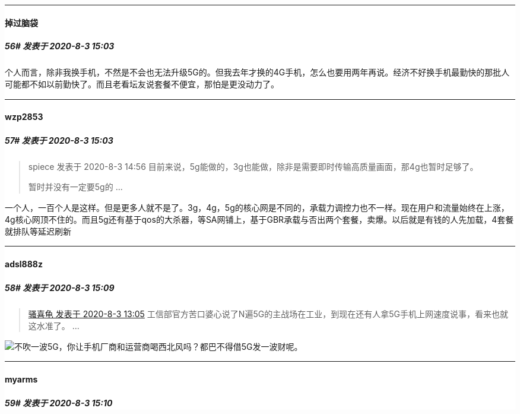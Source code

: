 





-----

####  掉过脑袋  
##### 56#       发表于 2020-8-3 15:03




个人而言，除非我换手机，不然是不会也无法升级5G的。但我去年才换的4G手机，怎么也要用两年再说。经济不好换手机最勤快的那批人可能都不如以前勤快了。而且老看坛友说套餐不便宜，那怕是更没动力了。







-----

####  wzp2853  
##### 57#       发表于 2020-8-3 15:03



<blockquote>spiece 发表于 2020-8-3 14:56
目前来说，5g能做的，3g也能做，除非是需要即时传输高质量画面，那4g也暂时足够了。

暂时并没有一定要5g的 ...</blockquote>
一个人，一百个人是这样。但是更多人就不是了。3g，4g，5g的核心网是不同的，承载力调控力也不一样。现在用户和流量始终在上涨，4g核心网顶不住的。而且5g还有基于qos的大杀器，等SA网铺上，基于GBR承载与否出两个套餐，卖爆。以后就是有钱的人先加载，4套餐就排队等延迟刷新







-----

####  adsl888z  
##### 58#       发表于 2020-8-3 15:09



<blockquote><a href="httphttps://bbs.saraba1st.com/2b/forum.php?mod=redirect&amp;goto=findpost&amp;pid=48303755&amp;ptid=1952893" target="_blank">骚喜龟 发表于 2020-8-3 13:05</a>
工信部官方苦口婆心说了N遍5G的主战场在工业，到现在还有人拿5G手机上网速度说事，看来也就这水准了。 ...</blockquote>
<img src="https://static.saraba1st.com/image/smiley/face2017/037.png" referrerpolicy="no-referrer">不吹一波5G，你让手机厂商和运营商喝西北风吗？都巴不得借5G发一波财呢。







-----

####  myarms  
##### 59#       发表于 2020-8-3 15:10


